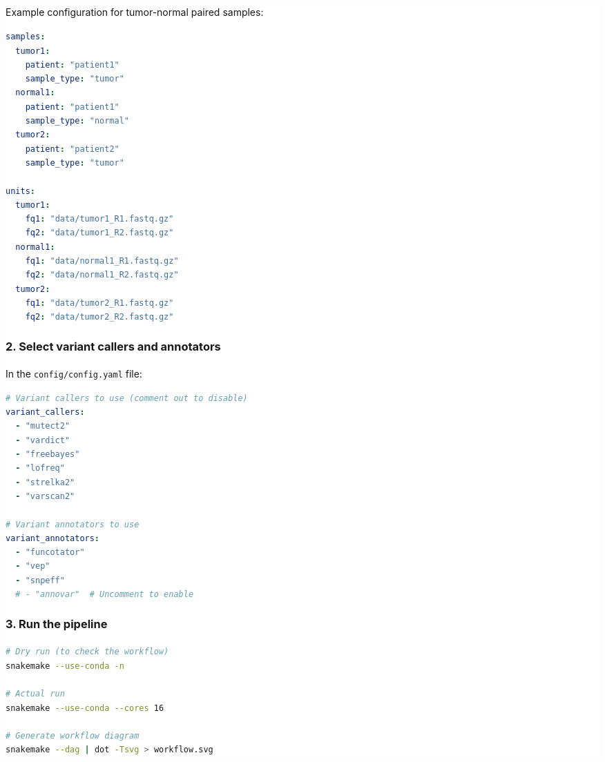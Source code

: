 Example configuration for tumor-normal paired samples:
```yaml
samples:
  tumor1:
    patient: "patient1"
    sample_type: "tumor"
  normal1:
    patient: "patient1"
    sample_type: "normal"
  tumor2:
    patient: "patient2"
    sample_type: "tumor"

units:
  tumor1:
    fq1: "data/tumor1_R1.fastq.gz"
    fq2: "data/tumor1_R2.fastq.gz"
  normal1:
    fq1: "data/normal1_R1.fastq.gz"
    fq2: "data/normal1_R2.fastq.gz"
  tumor2:
    fq1: "data/tumor2_R1.fastq.gz"
    fq2: "data/tumor2_R2.fastq.gz"
```

### 2. Select variant callers and annotators

In the `config/config.yaml` file:

```yaml
# Variant callers to use (comment out to disable)
variant_callers:
  - "mutect2"
  - "vardict"
  - "freebayes"
  - "lofreq"
  - "strelka2"
  - "varscan2"

# Variant annotators to use
variant_annotators:
  - "funcotator"
  - "vep"
  - "snpeff"
  # - "annovar"  # Uncomment to enable
```

### 3. Run the pipeline

```bash
# Dry run (to check the workflow)
snakemake --use-conda -n

# Actual run
snakemake --use-conda --cores 16

# Generate workflow diagram
snakemake --dag | dot -Tsvg > workflow.svg
```
